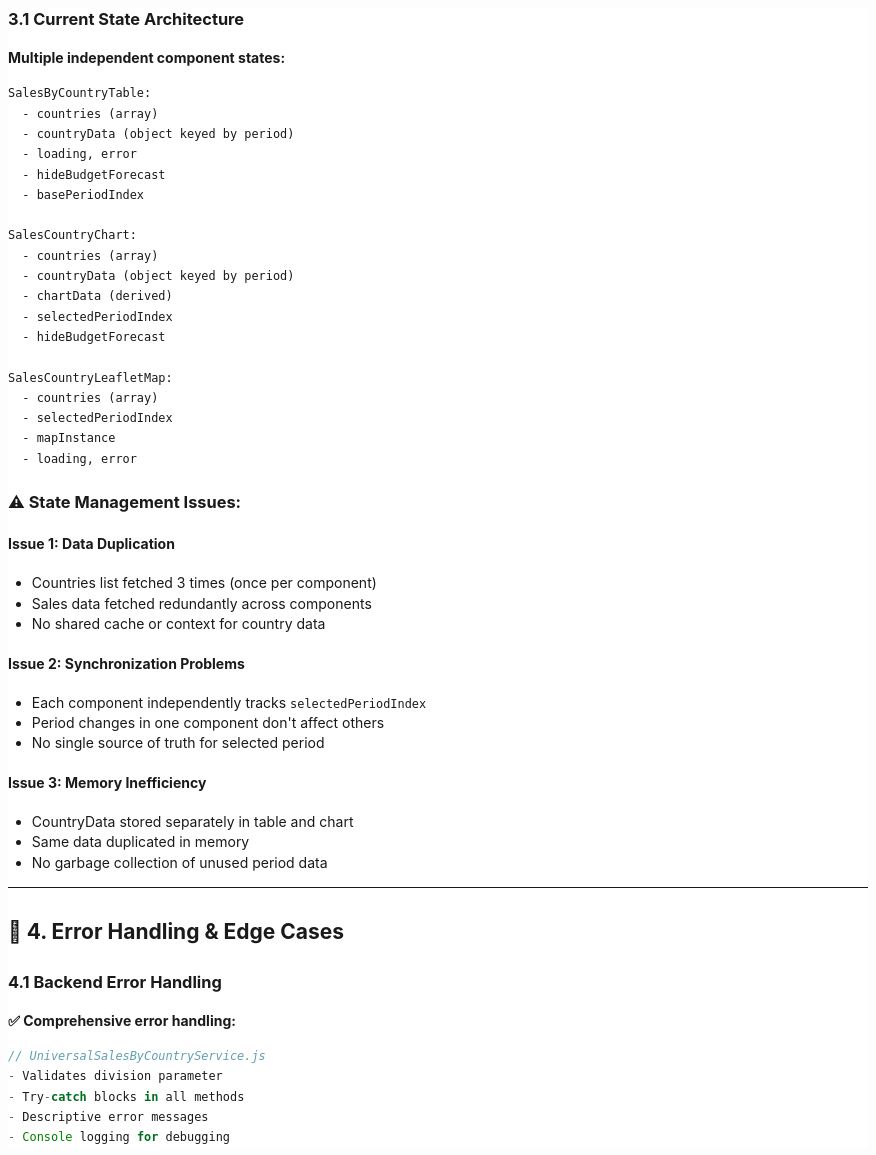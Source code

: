 ### 3.1 Current State Architecture
**Multiple independent component states:**
```
SalesByCountryTable:
  - countries (array)
  - countryData (object keyed by period)
  - loading, error
  - hideBudgetForecast
  - basePeriodIndex

SalesCountryChart:
  - countries (array)
  - countryData (object keyed by period)
  - chartData (derived)
  - selectedPeriodIndex
  - hideBudgetForecast

SalesCountryLeafletMap:
  - countries (array)
  - selectedPeriodIndex
  - mapInstance
  - loading, error
```

### ⚠️ **State Management Issues:**

#### Issue 1: **Data Duplication**
- Countries list fetched 3 times (once per component)
- Sales data fetched redundantly across components
- No shared cache or context for country data

#### Issue 2: **Synchronization Problems**
- Each component independently tracks `selectedPeriodIndex`
- Period changes in one component don't affect others
- No single source of truth for selected period

#### Issue 3: **Memory Inefficiency**
- CountryData stored separately in table and chart
- Same data duplicated in memory
- No garbage collection of unused period data

---

## 🐛 **4. Error Handling & Edge Cases**

### 4.1 Backend Error Handling
**✅ Comprehensive error handling:**
```javascript
// UniversalSalesByCountryService.js
- Validates division parameter
- Try-catch blocks in all methods
- Descriptive error messages
- Console logging for debugging
```
